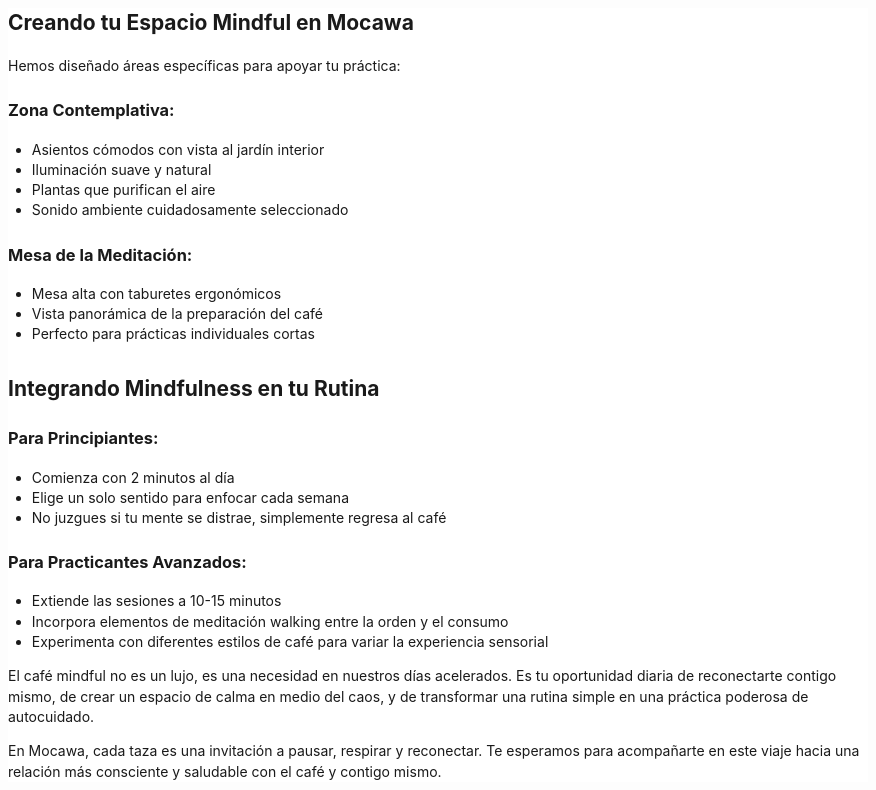 ## Creando tu Espacio Mindful en Mocawa

Hemos diseñado áreas específicas para apoyar tu práctica:

### Zona Contemplativa:
- Asientos cómodos con vista al jardín interior
- Iluminación suave y natural
- Plantas que purifican el aire
- Sonido ambiente cuidadosamente seleccionado

### Mesa de la Meditación:
- Mesa alta con taburetes ergonómicos
- Vista panorámica de la preparación del café
- Perfecto para prácticas individuales cortas

## Integrando Mindfulness en tu Rutina

### Para Principiantes:
- Comienza con 2 minutos al día
- Elige un solo sentido para enfocar cada semana
- No juzgues si tu mente se distrae, simplemente regresa al café

### Para Practicantes Avanzados:
- Extiende las sesiones a 10-15 minutos
- Incorpora elementos de meditación walking entre la orden y el consumo
- Experimenta con diferentes estilos de café para variar la experiencia sensorial

El café mindful no es un lujo, es una necesidad en nuestros días acelerados. Es tu oportunidad diaria de reconectarte contigo mismo, de crear un espacio de calma en medio del caos, y de transformar una rutina simple en una práctica poderosa de autocuidado.

En Mocawa, cada taza es una invitación a pausar, respirar y reconectar. Te esperamos para acompañarte en este viaje hacia una relación más consciente y saludable con el café y contigo mismo.